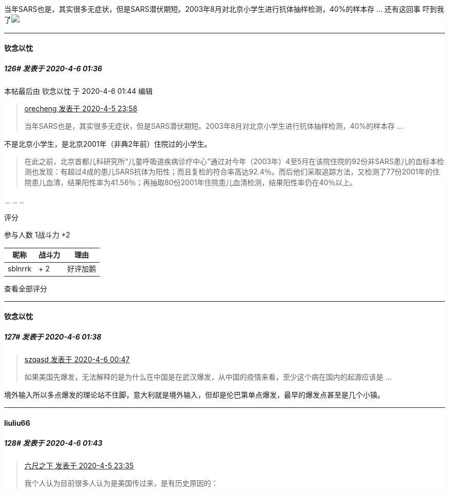当年SARS也是，其实很多无症状，但是SARS潜伏期短。2003年8月对北京小学生进行抗体抽样检测，40%的样本存 ...</blockquote>
还有这回事 吓到我了<img src="https://static.saraba1st.com/image/smiley/face2017/110.png" referrerpolicy="no-referrer">


-----

####  钦念以忱  
##### 126#       发表于 2020-4-6 01:36


 本帖最后由 钦念以忱 于 2020-4-6 01:44 编辑 
<blockquote><a href="httphttps://bbs.saraba1st.com/2b/forum.php?mod=redirect&amp;goto=findpost&amp;pid=46987880&amp;ptid=1922629" target="_blank">orecheng 发表于 2020-4-5 23:58</a>

当年SARS也是，其实很多无症状，但是SARS潜伏期短。2003年8月对北京小学生进行抗体抽样检测，40%的样本存 ...</blockquote>
不是北京小学生，是北京2001年（非典2年前）住院过的小学生。 <blockquote>在此之前，北京首都儿科研究所“儿童呼吸道疾病诊疗中心”通过对今年（2003年）4至5月在该院住院的92份非SARS患儿的血标本检测也发现：有超过4成的患儿SARS抗体为阳性；而且复检的符合率高达92.4％。而后他们采取追踪方法，又检测了77份2001年的住院患儿血清，结果阳性率为41.56％；再抽取80份2001年住院患儿血清检测，结果阳性率仍在40％以上。</blockquote>


﹍﹍﹍

评分


 参与人数 1战斗力 +2

|昵称|战斗力|理由|
|----|---|---|
| sblnrrk| + 2|好评加鹅|


查看全部评分


-----

####  钦念以忱  
##### 127#       发表于 2020-4-6 01:38


<blockquote><a href="httphttps://bbs.saraba1st.com/2b/forum.php?mod=redirect&amp;goto=findpost&amp;pid=46988245&amp;ptid=1922629" target="_blank">szqasd 发表于 2020-4-6 00:47</a>

如果美国先爆发，无法解释的是为什么在中国是在武汉爆发，从中国的疫情来看，至少这个病在国内的起源应该是 ...</blockquote>
境外输入所以多点爆发的理论站不住脚，意大利就是境外输入，但却是伦巴第单点爆发，最早的爆发点甚至是几个小镇。


-----

####  liuliu66  
##### 128#       发表于 2020-4-6 01:43


<blockquote><a href="httphttps://bbs.saraba1st.com/2b/forum.php?mod=redirect&amp;goto=findpost&amp;pid=46987645&amp;ptid=1922629" target="_blank">六尺之下 发表于 2020-4-5 23:35</a>

我个人认为目前很多人认为是美国传过来，是有历史原因的：
